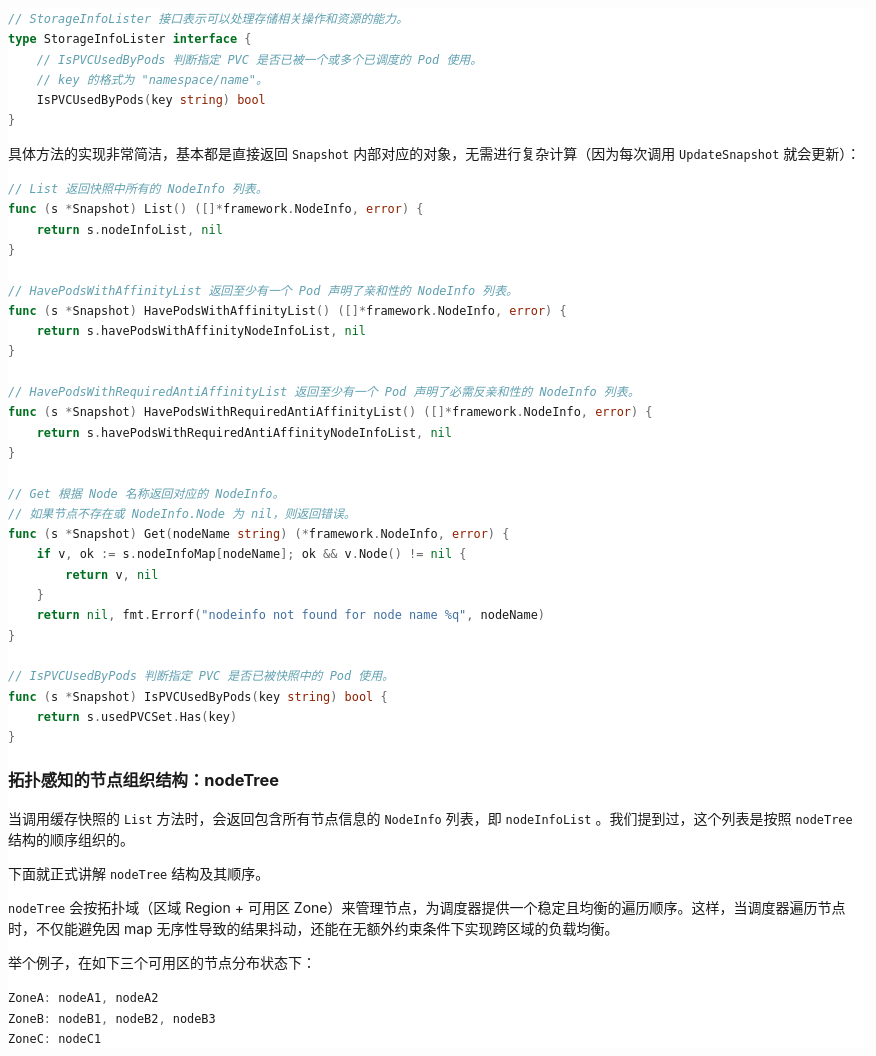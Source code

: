 ```go
// StorageInfoLister 接口表示可以处理存储相关操作和资源的能力。
type StorageInfoLister interface {
	// IsPVCUsedByPods 判断指定 PVC 是否已被一个或多个已调度的 Pod 使用。
	// key 的格式为 "namespace/name"。
	IsPVCUsedByPods(key string) bool
}
```

具体方法的实现非常简洁，基本都是直接返回 `Snapshot` 内部对应的对象，无需进行复杂计算（因为每次调用 `UpdateSnapshot` 就会更新）：

```go
// List 返回快照中所有的 NodeInfo 列表。
func (s *Snapshot) List() ([]*framework.NodeInfo, error) {
	return s.nodeInfoList, nil
}

// HavePodsWithAffinityList 返回至少有一个 Pod 声明了亲和性的 NodeInfo 列表。
func (s *Snapshot) HavePodsWithAffinityList() ([]*framework.NodeInfo, error) {
	return s.havePodsWithAffinityNodeInfoList, nil
}

// HavePodsWithRequiredAntiAffinityList 返回至少有一个 Pod 声明了必需反亲和性的 NodeInfo 列表。
func (s *Snapshot) HavePodsWithRequiredAntiAffinityList() ([]*framework.NodeInfo, error) {
	return s.havePodsWithRequiredAntiAffinityNodeInfoList, nil
}

// Get 根据 Node 名称返回对应的 NodeInfo。
// 如果节点不存在或 NodeInfo.Node 为 nil，则返回错误。
func (s *Snapshot) Get(nodeName string) (*framework.NodeInfo, error) {
	if v, ok := s.nodeInfoMap[nodeName]; ok && v.Node() != nil {
		return v, nil
	}
	return nil, fmt.Errorf("nodeinfo not found for node name %q", nodeName)
}

// IsPVCUsedByPods 判断指定 PVC 是否已被快照中的 Pod 使用。
func (s *Snapshot) IsPVCUsedByPods(key string) bool {
	return s.usedPVCSet.Has(key)
}
```

### 拓扑感知的节点组织结构：nodeTree

当调用缓存快照的 `List` 方法时，会返回包含所有节点信息的 `NodeInfo` 列表，即 `nodeInfoList` 。我们提到过，这个列表是按照 `nodeTree` 结构的顺序组织的。

下面就正式讲解 `nodeTree` 结构及其顺序。

`nodeTree` 会按拓扑域（区域 Region + 可用区 Zone）来管理节点，为调度器提供一个稳定且均衡的遍历顺序。这样，当调度器遍历节点时，不仅能避免因 map 无序性导致的结果抖动，还能在无额外约束条件下实现跨区域的负载均衡。

举个例子，在如下三个可用区的节点分布状态下：

```go
ZoneA: nodeA1, nodeA2
ZoneB: nodeB1, nodeB2, nodeB3
ZoneC: nodeC1
```
